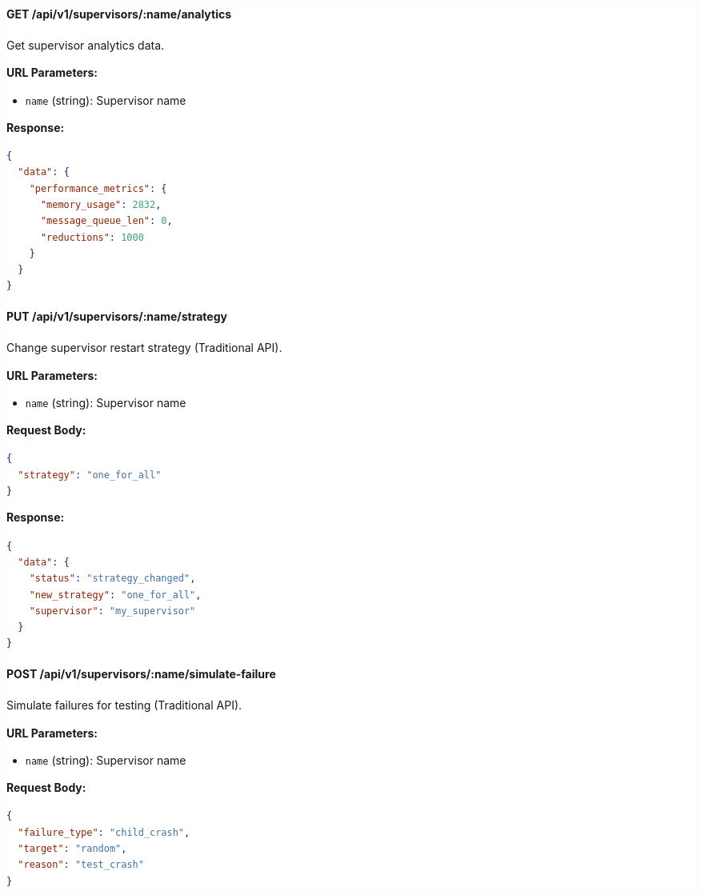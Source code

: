 #### GET /api/v1/supervisors/:name/analytics

Get supervisor analytics data.

**URL Parameters:**
- `name` (string): Supervisor name

**Response:**
```json
{
  "data": {
    "performance_metrics": {
      "memory_usage": 2832,
      "message_queue_len": 0,
      "reductions": 1000
    }
  }
}
```

#### PUT /api/v1/supervisors/:name/strategy

Change supervisor restart strategy (Traditional API).

**URL Parameters:**
- `name` (string): Supervisor name

**Request Body:**
```json
{
  "strategy": "one_for_all"
}
```

**Response:**
```json
{
  "data": {
    "status": "strategy_changed",
    "new_strategy": "one_for_all",
    "supervisor": "my_supervisor"
  }
}
```

#### POST /api/v1/supervisors/:name/simulate-failure

Simulate failures for testing (Traditional API).

**URL Parameters:**
- `name` (string): Supervisor name

**Request Body:**
```json
{
  "failure_type": "child_crash",
  "target": "random",
  "reason": "test_crash"
}
```
